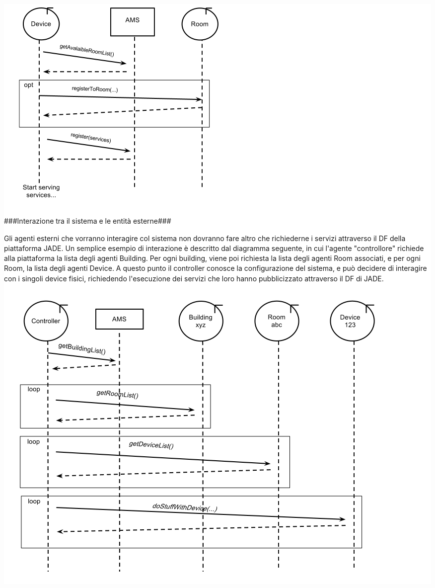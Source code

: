 ![Alt text](/Images/IntDevice.png "Device Interaction")

###Interazione tra il sistema e le entità esterne###

Gli agenti esterni che vorranno interagire col sistema non dovranno fare altro che richiederne i servizi attraverso il DF della piattaforma JADE.
Un semplice esempio di interazione è descritto dal diagramma seguente, in cui l'agente "controllore" richiede alla piattaforma la lista degli agenti Building. Per ogni building, viene poi richiesta la lista degli agenti Room associati, e per ogni Room, la lista degli agenti Device.
A questo punto il controller conosce la configurazione del sistema, e può decidere di interagire con i singoli device fisici, richiedendo l'esecuzione dei servizi che loro hanno pubblicizzato attraverso il DF di JADE.

![Alt text](/Images/IntSampleController.png "Sample Controller Interaction")
